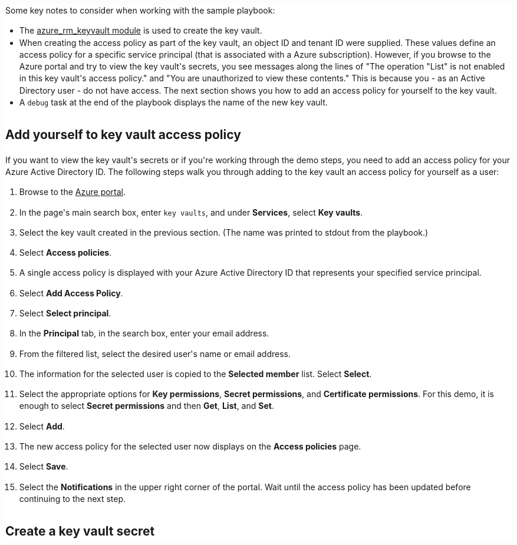 Some key notes to consider when working with the sample playbook:

- The [azure_rm_keyvault module](https://docs.ansible.com/ansible/latest/modules/azure_rm_keyvault_module.html) is used to create the key vault.
- When creating the access policy as part of the key vault, an object ID and tenant ID were supplied. These values define an access policy for a specific service principal (that is associated with a Azure subscription). However, if you browse to the Azure portal and try to view the key vault's secrets, you see messages along the lines of "The operation "List" is not enabled in this key vault's access policy." and "You are unauthorized to view these contents." This is because you - as an Active Directory user - do not have access. The next section shows you how to add an access policy for yourself to the key vault.
- A `debug` task at the end of the playbook displays the name of the new key vault.

## Add yourself to key vault access policy

If you want to view the key vault's secrets or if you're working through the demo steps, you need to add an access policy for your Azure Active Directory ID. The following steps walk you through adding to the key vault an access policy for yourself as a user:

1. Browse to the [Azure portal](https://portal.azure.com).

1. In the page's main search box, enter `key vaults`, and under **Services**, select **Key vaults**.

1. Select the key vault created in the previous section. (The name was printed to stdout from the playbook.)

1. Select **Access policies**.

1. A single access policy is displayed with your Azure Active Directory ID that represents your specified service principal.

1. Select **Add Access Policy**.

1. Select **Select principal**.

1. In the **Principal** tab, in the search box, enter your email address.

1. From the filtered list, select the desired user's name or email address.

1. The information for the selected user is copied to the **Selected member** list. Select **Select**.

1. Select the appropriate options for **Key permissions**, **Secret permissions**, and **Certificate permissions**. For this demo, it is enough to select **Secret permissions** and then **Get**, **List**, and **Set**.

1. Select **Add**.

1. The new access policy for the selected user now displays on the **Access policies** page.

1. Select **Save**.

1. Select the **Notifications** in the upper right corner of the portal. Wait until the access policy has been updated before continuing to the next step.

## Create a key vault secret
